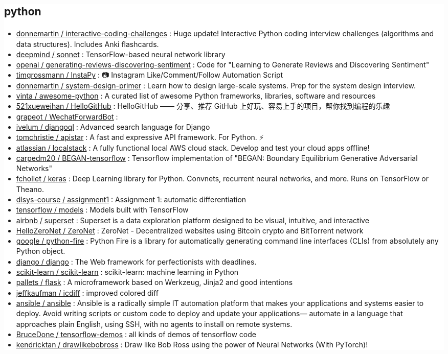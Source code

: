 
## python

- [donnemartin / interactive-coding-challenges](https://github.com/donnemartin/interactive-coding-challenges) : Huge update! Interactive Python coding interview challenges (algorithms and data structures). Includes Anki flashcards.
- [deepmind / sonnet](https://github.com/deepmind/sonnet) : TensorFlow-based neural network library
- [openai / generating-reviews-discovering-sentiment](https://github.com/openai/generating-reviews-discovering-sentiment) : Code for "Learning to Generate Reviews and Discovering Sentiment"
- [timgrossmann / InstaPy](https://github.com/timgrossmann/InstaPy) : 📷 Instagram Like/Comment/Follow Automation Script
- [donnemartin / system-design-primer](https://github.com/donnemartin/system-design-primer) : Learn how to design large-scale systems. Prep for the system design interview.
- [vinta / awesome-python](https://github.com/vinta/awesome-python) : A curated list of awesome Python frameworks, libraries, software and resources
- [521xueweihan / HelloGitHub](https://github.com/521xueweihan/HelloGitHub) : HelloGitHub —— 分享、推荐 GitHub 上好玩、容易上手的项目，帮你找到编程的乐趣
- [grapeot / WechatForwardBot](https://github.com/grapeot/WechatForwardBot) : 
- [ivelum / djangoql](https://github.com/ivelum/djangoql) : Advanced search language for Django
- [tomchristie / apistar](https://github.com/tomchristie/apistar) : A fast and expressive API framework. For Python. ⚡️
- [atlassian / localstack](https://github.com/atlassian/localstack) : A fully functional local AWS cloud stack. Develop and test your cloud apps offline!
- [carpedm20 / BEGAN-tensorflow](https://github.com/carpedm20/BEGAN-tensorflow) : Tensorflow implementation of "BEGAN: Boundary Equilibrium Generative Adversarial Networks"
- [fchollet / keras](https://github.com/fchollet/keras) : Deep Learning library for Python. Convnets, recurrent neural networks, and more. Runs on TensorFlow or Theano.
- [dlsys-course / assignment1](https://github.com/dlsys-course/assignment1) : Assignment 1: automatic differentiation
- [tensorflow / models](https://github.com/tensorflow/models) : Models built with TensorFlow
- [airbnb / superset](https://github.com/airbnb/superset) : Superset is a data exploration platform designed to be visual, intuitive, and interactive
- [HelloZeroNet / ZeroNet](https://github.com/HelloZeroNet/ZeroNet) : ZeroNet - Decentralized websites using Bitcoin crypto and BitTorrent network
- [google / python-fire](https://github.com/google/python-fire) : Python Fire is a library for automatically generating command line interfaces (CLIs) from absolutely any Python object.
- [django / django](https://github.com/django/django) : The Web framework for perfectionists with deadlines.
- [scikit-learn / scikit-learn](https://github.com/scikit-learn/scikit-learn) : scikit-learn: machine learning in Python
- [pallets / flask](https://github.com/pallets/flask) : A microframework based on Werkzeug, Jinja2 and good intentions
- [jeffkaufman / icdiff](https://github.com/jeffkaufman/icdiff) : improved colored diff
- [ansible / ansible](https://github.com/ansible/ansible) : Ansible is a radically simple IT automation platform that makes your applications and systems easier to deploy. Avoid writing scripts or custom code to deploy and update your applications— automate in a language that approaches plain English, using SSH, with no agents to install on remote systems.
- [BruceDone / tensorflow-demos](https://github.com/BruceDone/tensorflow-demos) : all kinds of demos of tensorflow code
- [kendricktan / drawlikebobross](https://github.com/kendricktan/drawlikebobross) : Draw like Bob Ross using the power of Neural Networks (With PyTorch)!
